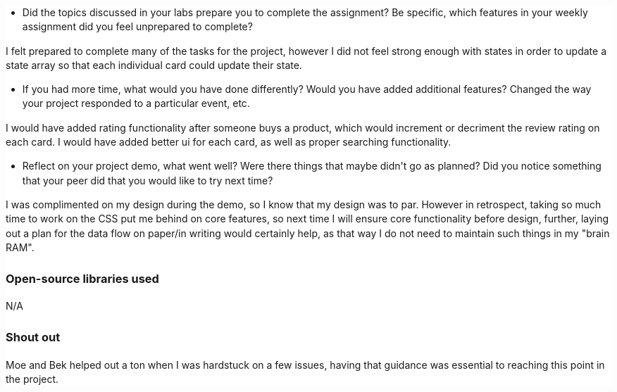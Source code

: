 - Did the topics discussed in your labs prepare you to complete the assignment? Be specific, which features in your weekly assignment did you feel unprepared to complete?

I felt prepared to complete many of the tasks for the project, however I did not feel strong enough with states in order to update a state array so that each individual card could update their state.

- If you had more time, what would you have done differently? Would you have added additional features? Changed the way your project responded to a particular event, etc.

I would have added rating functionality after someone buys a product, which would increment or decriment the review rating on each card. I would have added better ui for each card, as well as proper searching functionality.

- Reflect on your project demo, what went well? Were there things that maybe didn't go as planned? Did you notice something that your peer did that you would like to try next time?

I was complimented on my design during the demo, so I know that my design was to par. However in retrospect, taking so much time to work on the CSS put me behind on core features, so next time I will ensure core functionality before design, further, laying out a plan for the data flow on paper/in writing would certainly help, as that way I do not need to maintain such things in my "brain RAM".

### Open-source libraries used

N/A

### Shout out

Moe and Bek helped out a ton when I was hardstuck on a few issues, having that guidance was essential to reaching this point in the project.
